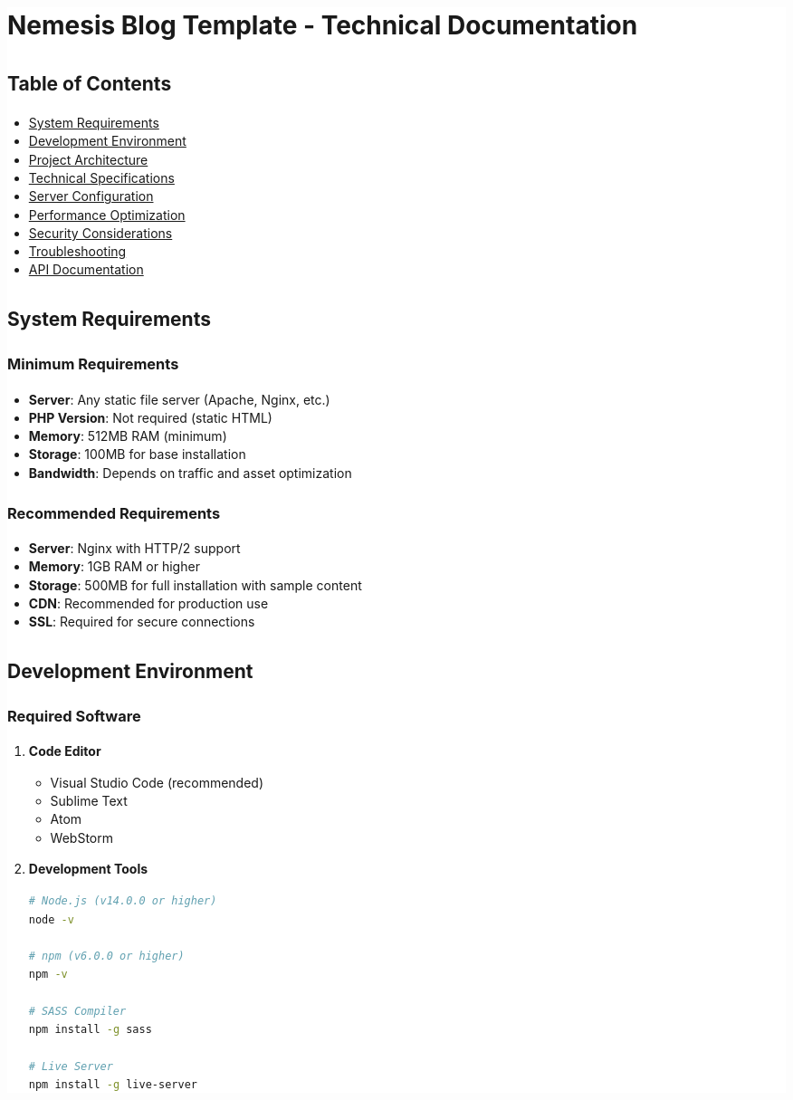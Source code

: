 # Nemesis Blog Template - Technical Documentation

## Table of Contents
- [System Requirements](#system-requirements)
- [Development Environment](#development-environment)
- [Project Architecture](#project-architecture)
- [Technical Specifications](#technical-specifications)
- [Server Configuration](#server-configuration)
- [Performance Optimization](#performance-optimization)
- [Security Considerations](#security-considerations)
- [Troubleshooting](#troubleshooting)
- [API Documentation](#api-documentation)

## System Requirements

### Minimum Requirements
- **Server**: Any static file server (Apache, Nginx, etc.)
- **PHP Version**: Not required (static HTML)
- **Memory**: 512MB RAM (minimum)
- **Storage**: 100MB for base installation
- **Bandwidth**: Depends on traffic and asset optimization

### Recommended Requirements
- **Server**: Nginx with HTTP/2 support
- **Memory**: 1GB RAM or higher
- **Storage**: 500MB for full installation with sample content
- **CDN**: Recommended for production use
- **SSL**: Required for secure connections

## Development Environment

### Required Software
1. **Code Editor**
   - Visual Studio Code (recommended)
   - Sublime Text
   - Atom
   - WebStorm

2. **Development Tools**
   ```bash
   # Node.js (v14.0.0 or higher)
   node -v
   
   # npm (v6.0.0 or higher)
   npm -v
   
   # SASS Compiler
   npm install -g sass
   
   # Live Server
   npm install -g live-server
   ```
